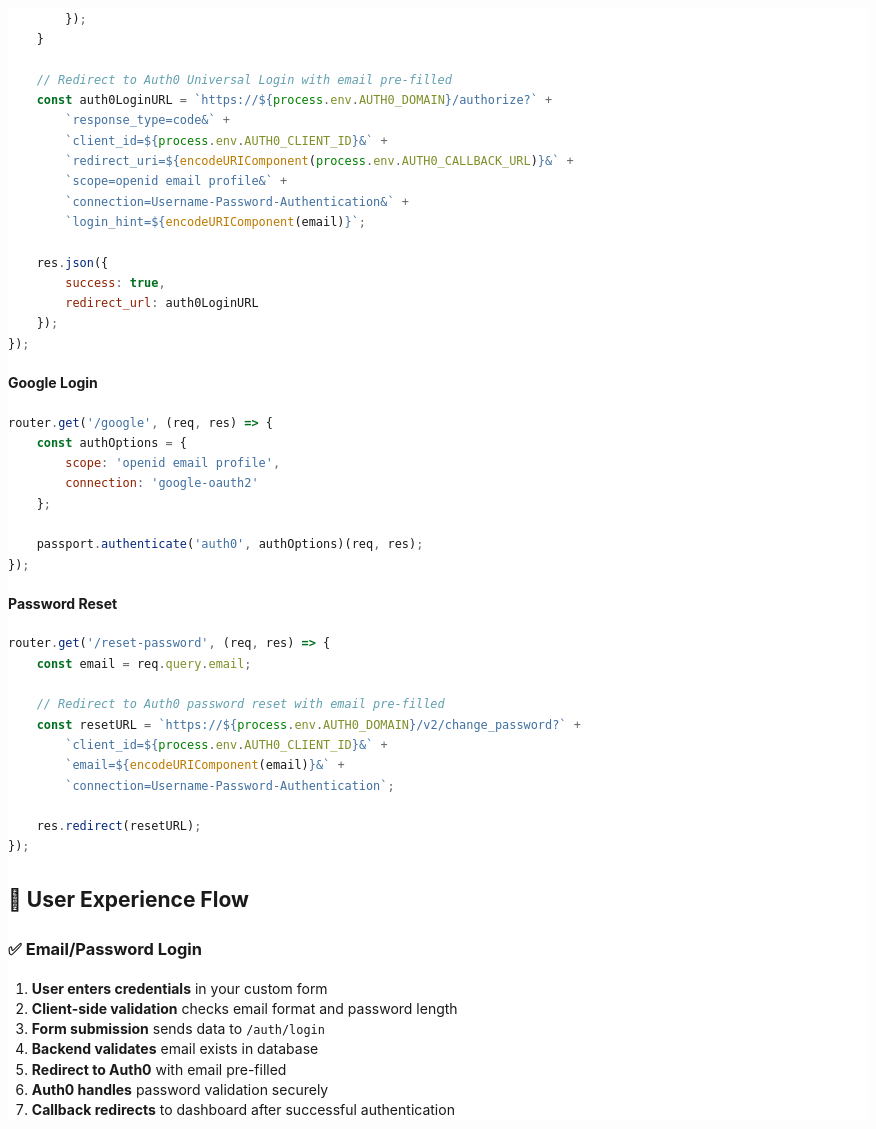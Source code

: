 ```javascript
        });
    }

    // Redirect to Auth0 Universal Login with email pre-filled
    const auth0LoginURL = `https://${process.env.AUTH0_DOMAIN}/authorize?` +
        `response_type=code&` +
        `client_id=${process.env.AUTH0_CLIENT_ID}&` +
        `redirect_uri=${encodeURIComponent(process.env.AUTH0_CALLBACK_URL)}&` +
        `scope=openid email profile&` +
        `connection=Username-Password-Authentication&` +
        `login_hint=${encodeURIComponent(email)}`;

    res.json({
        success: true,
        redirect_url: auth0LoginURL
    });
});
```

#### **Google Login**
```javascript
router.get('/google', (req, res) => {
    const authOptions = {
        scope: 'openid email profile',
        connection: 'google-oauth2'
    };
    
    passport.authenticate('auth0', authOptions)(req, res);
});
```

#### **Password Reset**
```javascript
router.get('/reset-password', (req, res) => {
    const email = req.query.email;
    
    // Redirect to Auth0 password reset with email pre-filled
    const resetURL = `https://${process.env.AUTH0_DOMAIN}/v2/change_password?` +
        `client_id=${process.env.AUTH0_CLIENT_ID}&` +
        `email=${encodeURIComponent(email)}&` +
        `connection=Username-Password-Authentication`;

    res.redirect(resetURL);
});
```

## 🎯 **User Experience Flow**

### **✅ Email/Password Login**
1. **User enters credentials** in your custom form
2. **Client-side validation** checks email format and password length
3. **Form submission** sends data to `/auth/login`
4. **Backend validates** email exists in database
5. **Redirect to Auth0** with email pre-filled
6. **Auth0 handles** password validation securely
7. **Callback redirects** to dashboard after successful authentication
